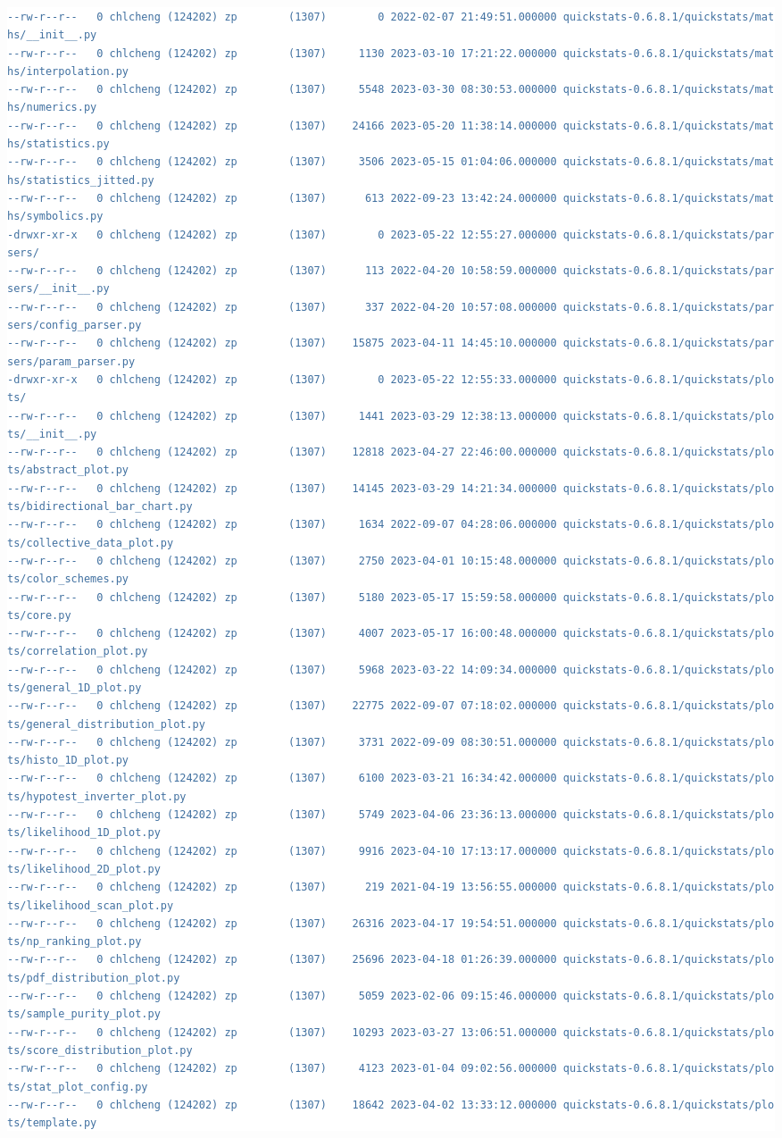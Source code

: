 ```diff
--rw-r--r--   0 chlcheng (124202) zp        (1307)        0 2022-02-07 21:49:51.000000 quickstats-0.6.8.1/quickstats/maths/__init__.py
--rw-r--r--   0 chlcheng (124202) zp        (1307)     1130 2023-03-10 17:21:22.000000 quickstats-0.6.8.1/quickstats/maths/interpolation.py
--rw-r--r--   0 chlcheng (124202) zp        (1307)     5548 2023-03-30 08:30:53.000000 quickstats-0.6.8.1/quickstats/maths/numerics.py
--rw-r--r--   0 chlcheng (124202) zp        (1307)    24166 2023-05-20 11:38:14.000000 quickstats-0.6.8.1/quickstats/maths/statistics.py
--rw-r--r--   0 chlcheng (124202) zp        (1307)     3506 2023-05-15 01:04:06.000000 quickstats-0.6.8.1/quickstats/maths/statistics_jitted.py
--rw-r--r--   0 chlcheng (124202) zp        (1307)      613 2022-09-23 13:42:24.000000 quickstats-0.6.8.1/quickstats/maths/symbolics.py
-drwxr-xr-x   0 chlcheng (124202) zp        (1307)        0 2023-05-22 12:55:27.000000 quickstats-0.6.8.1/quickstats/parsers/
--rw-r--r--   0 chlcheng (124202) zp        (1307)      113 2022-04-20 10:58:59.000000 quickstats-0.6.8.1/quickstats/parsers/__init__.py
--rw-r--r--   0 chlcheng (124202) zp        (1307)      337 2022-04-20 10:57:08.000000 quickstats-0.6.8.1/quickstats/parsers/config_parser.py
--rw-r--r--   0 chlcheng (124202) zp        (1307)    15875 2023-04-11 14:45:10.000000 quickstats-0.6.8.1/quickstats/parsers/param_parser.py
-drwxr-xr-x   0 chlcheng (124202) zp        (1307)        0 2023-05-22 12:55:33.000000 quickstats-0.6.8.1/quickstats/plots/
--rw-r--r--   0 chlcheng (124202) zp        (1307)     1441 2023-03-29 12:38:13.000000 quickstats-0.6.8.1/quickstats/plots/__init__.py
--rw-r--r--   0 chlcheng (124202) zp        (1307)    12818 2023-04-27 22:46:00.000000 quickstats-0.6.8.1/quickstats/plots/abstract_plot.py
--rw-r--r--   0 chlcheng (124202) zp        (1307)    14145 2023-03-29 14:21:34.000000 quickstats-0.6.8.1/quickstats/plots/bidirectional_bar_chart.py
--rw-r--r--   0 chlcheng (124202) zp        (1307)     1634 2022-09-07 04:28:06.000000 quickstats-0.6.8.1/quickstats/plots/collective_data_plot.py
--rw-r--r--   0 chlcheng (124202) zp        (1307)     2750 2023-04-01 10:15:48.000000 quickstats-0.6.8.1/quickstats/plots/color_schemes.py
--rw-r--r--   0 chlcheng (124202) zp        (1307)     5180 2023-05-17 15:59:58.000000 quickstats-0.6.8.1/quickstats/plots/core.py
--rw-r--r--   0 chlcheng (124202) zp        (1307)     4007 2023-05-17 16:00:48.000000 quickstats-0.6.8.1/quickstats/plots/correlation_plot.py
--rw-r--r--   0 chlcheng (124202) zp        (1307)     5968 2023-03-22 14:09:34.000000 quickstats-0.6.8.1/quickstats/plots/general_1D_plot.py
--rw-r--r--   0 chlcheng (124202) zp        (1307)    22775 2022-09-07 07:18:02.000000 quickstats-0.6.8.1/quickstats/plots/general_distribution_plot.py
--rw-r--r--   0 chlcheng (124202) zp        (1307)     3731 2022-09-09 08:30:51.000000 quickstats-0.6.8.1/quickstats/plots/histo_1D_plot.py
--rw-r--r--   0 chlcheng (124202) zp        (1307)     6100 2023-03-21 16:34:42.000000 quickstats-0.6.8.1/quickstats/plots/hypotest_inverter_plot.py
--rw-r--r--   0 chlcheng (124202) zp        (1307)     5749 2023-04-06 23:36:13.000000 quickstats-0.6.8.1/quickstats/plots/likelihood_1D_plot.py
--rw-r--r--   0 chlcheng (124202) zp        (1307)     9916 2023-04-10 17:13:17.000000 quickstats-0.6.8.1/quickstats/plots/likelihood_2D_plot.py
--rw-r--r--   0 chlcheng (124202) zp        (1307)      219 2021-04-19 13:56:55.000000 quickstats-0.6.8.1/quickstats/plots/likelihood_scan_plot.py
--rw-r--r--   0 chlcheng (124202) zp        (1307)    26316 2023-04-17 19:54:51.000000 quickstats-0.6.8.1/quickstats/plots/np_ranking_plot.py
--rw-r--r--   0 chlcheng (124202) zp        (1307)    25696 2023-04-18 01:26:39.000000 quickstats-0.6.8.1/quickstats/plots/pdf_distribution_plot.py
--rw-r--r--   0 chlcheng (124202) zp        (1307)     5059 2023-02-06 09:15:46.000000 quickstats-0.6.8.1/quickstats/plots/sample_purity_plot.py
--rw-r--r--   0 chlcheng (124202) zp        (1307)    10293 2023-03-27 13:06:51.000000 quickstats-0.6.8.1/quickstats/plots/score_distribution_plot.py
--rw-r--r--   0 chlcheng (124202) zp        (1307)     4123 2023-01-04 09:02:56.000000 quickstats-0.6.8.1/quickstats/plots/stat_plot_config.py
--rw-r--r--   0 chlcheng (124202) zp        (1307)    18642 2023-04-02 13:33:12.000000 quickstats-0.6.8.1/quickstats/plots/template.py
```